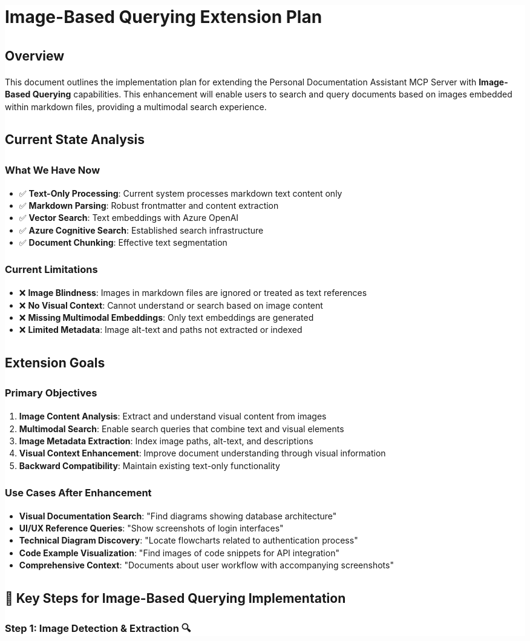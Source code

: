 # Image-Based Querying Extension Plan

## Overview

This document outlines the implementation plan for extending the Personal Documentation Assistant MCP Server with **Image-Based Querying** capabilities. This enhancement will enable users to search and query documents based on images embedded within markdown files, providing a multimodal search experience.

## Current State Analysis

### What We Have Now

- ✅ **Text-Only Processing**: Current system processes markdown text content only
- ✅ **Markdown Parsing**: Robust frontmatter and content extraction
- ✅ **Vector Search**: Text embeddings with Azure OpenAI
- ✅ **Azure Cognitive Search**: Established search infrastructure
- ✅ **Document Chunking**: Effective text segmentation

### Current Limitations

- ❌ **Image Blindness**: Images in markdown files are ignored or treated as text references
- ❌ **No Visual Context**: Cannot understand or search based on image content
- ❌ **Missing Multimodal Embeddings**: Only text embeddings are generated
- ❌ **Limited Metadata**: Image alt-text and paths not extracted or indexed

## Extension Goals

### Primary Objectives

1. **Image Content Analysis**: Extract and understand visual content from images
2. **Multimodal Search**: Enable search queries that combine text and visual elements
3. **Image Metadata Extraction**: Index image paths, alt-text, and descriptions
4. **Visual Context Enhancement**: Improve document understanding through visual information
5. **Backward Compatibility**: Maintain existing text-only functionality

### Use Cases After Enhancement

- **Visual Documentation Search**: "Find diagrams showing database architecture"
- **UI/UX Reference Queries**: "Show screenshots of login interfaces"
- **Technical Diagram Discovery**: "Locate flowcharts related to authentication process"
- **Code Example Visualization**: "Find images of code snippets for API integration"
- **Comprehensive Context**: "Documents about user workflow with accompanying screenshots"

## 🔑 Key Steps for Image-Based Querying Implementation

### **Step 1: Image Detection & Extraction** 🔍
